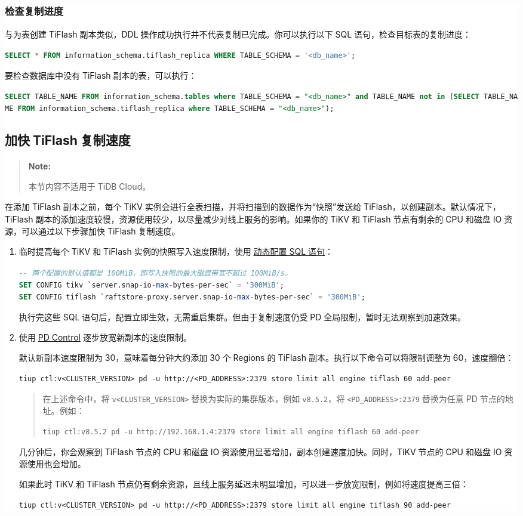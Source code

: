 ### 检查复制进度

与为表创建 TiFlash 副本类似，DDL 操作成功执行并不代表复制已完成。你可以执行以下 SQL 语句，检查目标表的复制进度：

```sql
SELECT * FROM information_schema.tiflash_replica WHERE TABLE_SCHEMA = '<db_name>';
```

要检查数据库中没有 TiFlash 副本的表，可以执行：

```sql
SELECT TABLE_NAME FROM information_schema.tables where TABLE_SCHEMA = "<db_name>" and TABLE_NAME not in (SELECT TABLE_NAME FROM information_schema.tiflash_replica where TABLE_SCHEMA = "<db_name>");
```

## 加快 TiFlash 复制速度

<CustomContent platform="tidb-cloud">

> **Note:**
>
> 本节内容不适用于 TiDB Cloud。

</CustomContent>

在添加 TiFlash 副本之前，每个 TiKV 实例会进行全表扫描，并将扫描到的数据作为“快照”发送给 TiFlash，以创建副本。默认情况下，TiFlash 副本的添加速度较慢，资源使用较少，以尽量减少对线上服务的影响。如果你的 TiKV 和 TiFlash 节点有剩余的 CPU 和磁盘 IO 资源，可以通过以下步骤加快 TiFlash 复制速度。

1. 临时提高每个 TiKV 和 TiFlash 实例的快照写入速度限制，使用 [动态配置 SQL 语句](https://docs.pingcap.com/tidb/stable/dynamic-config)：

    ```sql
    -- 两个配置的默认值都是 100MiB，即写入快照的最大磁盘带宽不超过 100MiB/s。
    SET CONFIG tikv `server.snap-io-max-bytes-per-sec` = '300MiB';
    SET CONFIG tiflash `raftstore-proxy.server.snap-io-max-bytes-per-sec` = '300MiB';
    ```

    执行完这些 SQL 语句后，配置立即生效，无需重启集群。但由于复制速度仍受 PD 全局限制，暂时无法观察到加速效果。

2. 使用 [PD Control](https://docs.pingcap.com/tidb/stable/pd-control) 逐步放宽新副本的速度限制。

    默认新副本速度限制为 30，意味着每分钟大约添加 30 个 Regions 的 TiFlash 副本。执行以下命令可以将限制调整为 60，速度翻倍：

    ```shell
    tiup ctl:v<CLUSTER_VERSION> pd -u http://<PD_ADDRESS>:2379 store limit all engine tiflash 60 add-peer
    ```

    > 在上述命令中，将 `v<CLUSTER_VERSION>` 替换为实际的集群版本，例如 `v8.5.2`，将 `<PD_ADDRESS>:2379` 替换为任意 PD 节点的地址。例如：
    >
    > ```shell
    > tiup ctl:v8.5.2 pd -u http://192.168.1.4:2379 store limit all engine tiflash 60 add-peer
    > ```

    几分钟后，你会观察到 TiFlash 节点的 CPU 和磁盘 IO 资源使用显著增加，副本创建速度加快。同时，TiKV 节点的 CPU 和磁盘 IO 资源使用也会增加。

    如果此时 TiKV 和 TiFlash 节点仍有剩余资源，且线上服务延迟未明显增加，可以进一步放宽限制，例如将速度提高三倍：

    ```shell
    tiup ctl:v<CLUSTER_VERSION> pd -u http://<PD_ADDRESS>:2379 store limit all engine tiflash 90 add-peer
    ```
